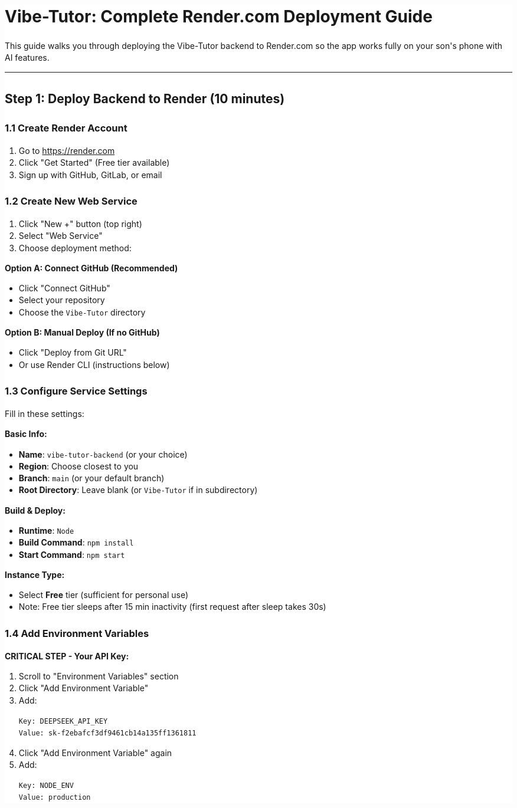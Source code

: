 # Vibe-Tutor: Complete Render.com Deployment Guide

This guide walks you through deploying the Vibe-Tutor backend to Render.com so the app works fully on your son's phone with AI features.

---

## Step 1: Deploy Backend to Render (10 minutes)

### 1.1 Create Render Account
1. Go to https://render.com
2. Click "Get Started" (Free tier available)
3. Sign up with GitHub, GitLab, or email

### 1.2 Create New Web Service
1. Click "New +" button (top right)
2. Select "Web Service"
3. Choose deployment method:

**Option A: Connect GitHub (Recommended)**
- Click "Connect GitHub"
- Select your repository
- Choose the `Vibe-Tutor` directory

**Option B: Manual Deploy (If no GitHub)**
- Click "Deploy from Git URL"
- Or use Render CLI (instructions below)

### 1.3 Configure Service Settings

Fill in these settings:

**Basic Info:**
- **Name**: `vibe-tutor-backend` (or your choice)
- **Region**: Choose closest to you
- **Branch**: `main` (or your default branch)
- **Root Directory**: Leave blank (or `Vibe-Tutor` if in subdirectory)

**Build & Deploy:**
- **Runtime**: `Node`
- **Build Command**: `npm install`
- **Start Command**: `npm start`

**Instance Type:**
- Select **Free** tier (sufficient for personal use)
- Note: Free tier sleeps after 15 min inactivity (first request after sleep takes 30s)

### 1.4 Add Environment Variables

**CRITICAL STEP - Your API Key:**

1. Scroll to "Environment Variables" section
2. Click "Add Environment Variable"
3. Add:
   ```
   Key: DEEPSEEK_API_KEY
   Value: sk-f2ebafcf3df9461cb14a135ff1361811
   ```
4. Click "Add Environment Variable" again
5. Add:
   ```
   Key: NODE_ENV
   Value: production
   ```
